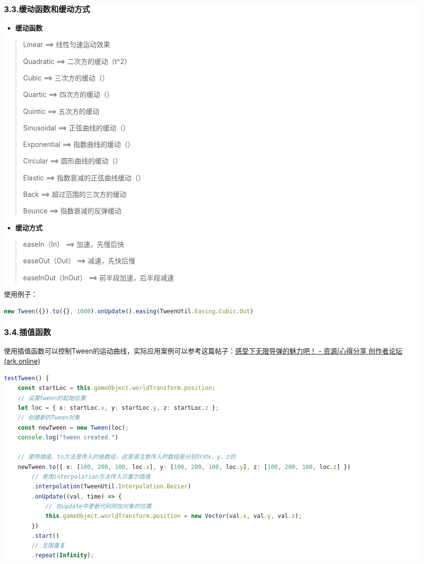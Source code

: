 ### 3.3.缓动函数和缓动方式

- **缓动函数**

> Linear ==> 线性匀速运动效果
>
> Quadratic ==> 二次方的缓动（t^2）
>
> Cubic ==> 三次方的缓动（）
>
> Quartic ==> 四次方的缓动（）
>
> Quintic ==> 五次方的缓动
>
> Sinusoidal ==> 正弦曲线的缓动（）
>
> Exponential ==> 指数曲线的缓动（）
>
> Circular ==> 圆形曲线的缓动（）
>
> Elastic ==> 指数衰减的正弦曲线缓动（）
>
> Back ==> 超过范围的三次方的缓动
>
> Bounce ==> 指数衰减的反弹缓动



- **缓动方式**

> easeIn（In） ==> 加速，先慢后快
>
> easeOut（Out） ==> 减速，先快后慢
>
> easeInOut（InOut） ==> 前半段加速，后半段减速

使用例子：

```typescript
new Tween({}).to({}, 1000).onUpdate().easing(TweenUtil.Easing.Cubic.Out)
```

### 3.4.插值函数

使用插值函数可以控制Tween的运动曲线，实际应用案例可以参考这篇帖子：[感受下无限导弹的魅力吧！ - 资源/心得分享 创作者论坛 (ark.online)](https://forum.ark.online/forum.php?mod=viewthread&tid=1483)

```typescript
testTween() {
    const startLoc = this.gameObject.worldTransform.position;
    // 设置tween的起始位置
    let loc = { x: startLoc.x, y: startLoc.y, z: startLoc.z };
    // 创建新的Tween对象
    const newTween = new Tween(loc);
    console.log("tween created.")

    // 使用插值，to方法里传入的是数组，这里请注意传入的数组是分别针对x，y，z的
    newTween.to({ x: [100, 200, 100, loc.x], y: [100, 200, 100, loc.y], z: [100, 200, 100, loc.z] })
        // 使用interpolation方法传入贝塞尔插值
        .interpolation(TweenUtil.Interpolation.Bezier)
        .onUpdate((val, time) => {
            // 在update中更新代码附加对象的位置
            this.gameObject.worldTransform.position = new Vector(val.x, val.y, val.z);
        })
        .start()
        // 无限重复
        .repeat(Infinity);
```